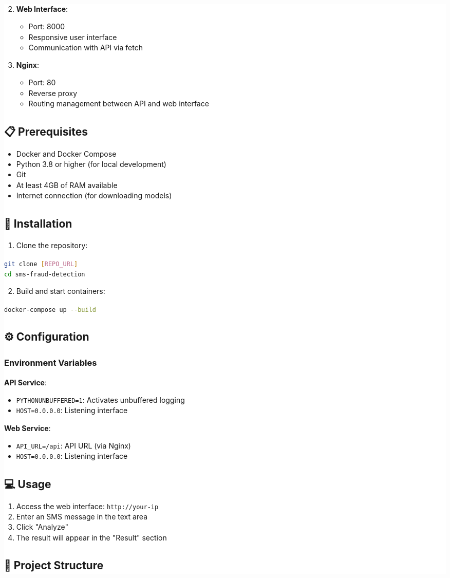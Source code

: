 2. **Web Interface**:
   - Port: 8000
   - Responsive user interface
   - Communication with API via fetch

3. **Nginx**:
   - Port: 80
   - Reverse proxy
   - Routing management between API and web interface

## 📋 Prerequisites

- Docker and Docker Compose
- Python 3.8 or higher (for local development)
- Git
- At least 4GB of RAM available
- Internet connection (for downloading models)

## 🚀 Installation

1. Clone the repository:
```bash
git clone [REPO_URL]
cd sms-fraud-detection
```

2. Build and start containers:
```bash
docker-compose up --build
```

## ⚙️ Configuration

### Environment Variables

**API Service**:
- `PYTHONUNBUFFERED=1`: Activates unbuffered logging
- `HOST=0.0.0.0`: Listening interface

**Web Service**:
- `API_URL=/api`: API URL (via Nginx)
- `HOST=0.0.0.0`: Listening interface

## 💻 Usage

1. Access the web interface: `http://your-ip`
2. Enter an SMS message in the text area
3. Click "Analyze"
4. The result will appear in the "Result" section

## 📁 Project Structure
